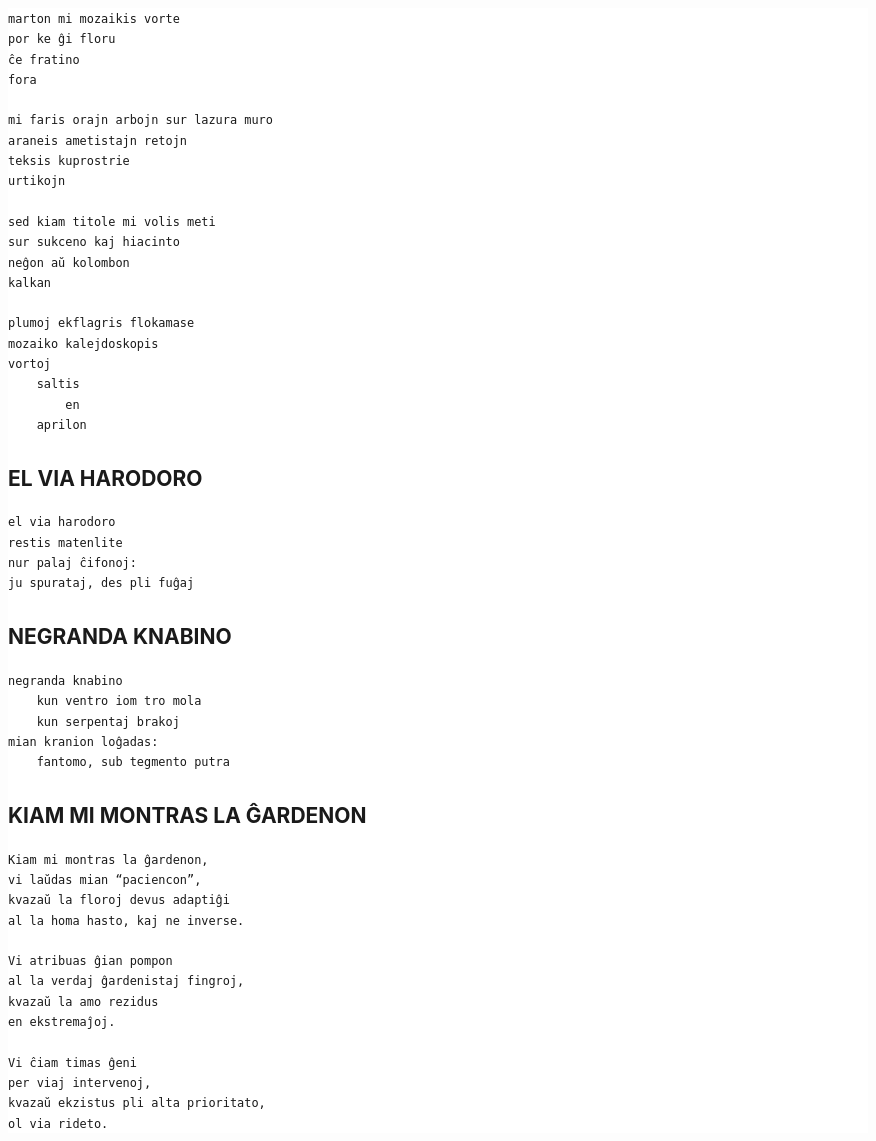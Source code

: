     marton mi mozaikis vorte
    por ke ĝi floru
    ĉe fratino
    fora

    mi faris orajn arbojn sur lazura muro
    araneis ametistajn retojn
    teksis kuprostrie
    urtikojn

    sed kiam titole mi volis meti
    sur sukceno kaj hiacinto
    neĝon aŭ kolombon
    kalkan

    plumoj ekflagris flokamase
    mozaiko kalejdoskopis
    vortoj
        saltis
            en
        aprilon

## EL VIA HARODORO

    el via harodoro
    restis matenlite
    nur palaj ĉifonoj:
    ju spurataj, des pli fuĝaj

## NEGRANDA KNABINO

    negranda knabino
        kun ventro iom tro mola
        kun serpentaj brakoj
    mian kranion loĝadas:
        fantomo, sub tegmento putra

## KIAM MI MONTRAS LA ĜARDENON

    Kiam mi montras la ĝardenon,
    vi laŭdas mian “paciencon”,
    kvazaŭ la floroj devus adaptiĝi
    al la homa hasto, kaj ne inverse.

    Vi atribuas ĝian pompon
    al la verdaj ĝardenistaj fingroj,
    kvazaŭ la amo rezidus
    en ekstremaĵoj.

    Vi ĉiam timas ĝeni
    per viaj intervenoj,
    kvazaŭ ekzistus pli alta prioritato,
    ol via rideto.
